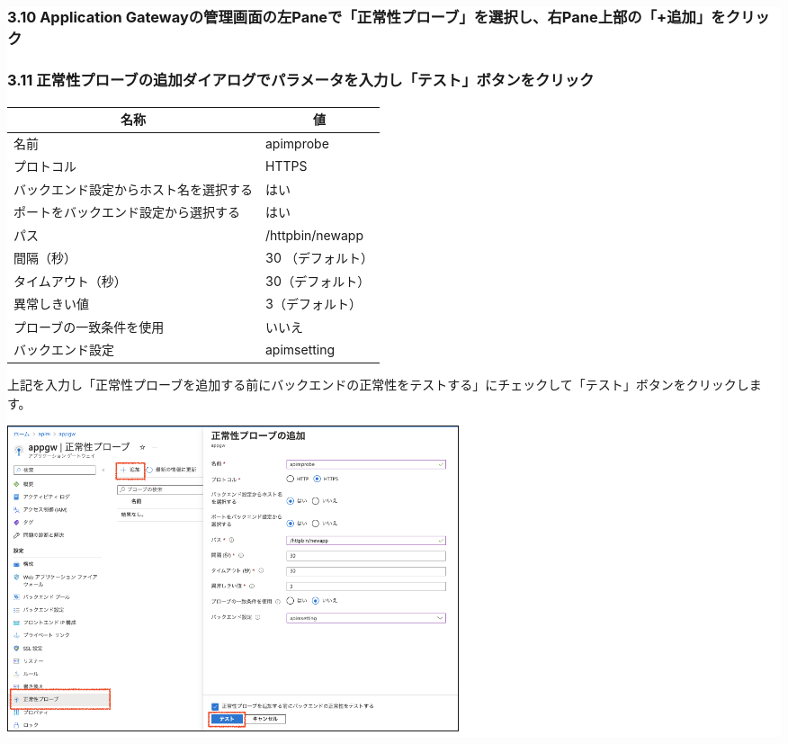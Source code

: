 
### 3.10 Application Gatewayの管理画面の左Paneで「正常性プローブ」を選択し、右Pane上部の「+追加」をクリック
### 3.11 正常性プローブの追加ダイアログでパラメータを入力し「テスト」ボタンをクリック

|名称|値|
|---|---|
|名前|apimprobe|
|プロトコル|HTTPS|
|バックエンド設定からホスト名を選択する|はい|
|ポートをバックエンド設定から選択する|はい|
|パス|/httpbin/newapp|
|間隔（秒）|30 （デフォルト）|
|タイムアウト（秒）|30（デフォルト）|
|異常しきい値|3（デフォルト）|
|プローブの一致条件を使用|いいえ|
|バックエンド設定|apimsetting|

上記を入力し「正常性プローブを追加する前にバックエンドの正常性をテストする」にチェックして「テスト」ボタンをクリックします。


<img src="images/apim-appgw-deploy-14.png" alt="aggpw deploy" width="500px" border=1>
